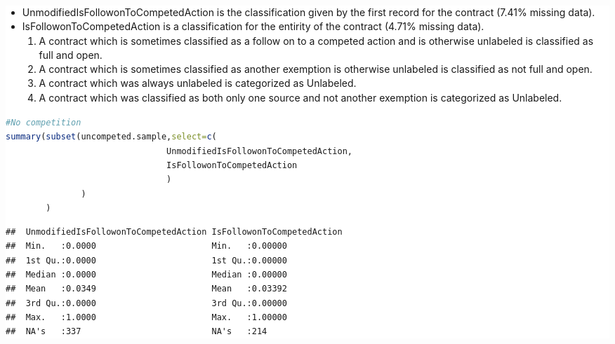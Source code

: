 * UnmodifiedIsFollowonToCompetedAction is the classification given by the first record for the contract (7.41% missing data).
* IsFollowonToCompetedAction is a classification for the entirity of the contract  (4.71% missing data).
  1. A contract which is sometimes classified as a follow on to a competed action and is otherwise unlabeled is classified as full and open. 
  2. A contract which is sometimes classified as another exemption is otherwise unlabeled is classified as not full and open.
  3. A contract which was always unlabeled is categorized as Unlabeled.
  4. A contract which was classified as both only one source and not another exemption is categorized as Unlabeled.



```r
#No competition
summary(subset(uncompeted.sample,select=c(
                                UnmodifiedIsFollowonToCompetedAction,
                                IsFollowonToCompetedAction
                                )
               )
        )
```

```
##  UnmodifiedIsFollowonToCompetedAction IsFollowonToCompetedAction
##  Min.   :0.0000                       Min.   :0.00000           
##  1st Qu.:0.0000                       1st Qu.:0.00000           
##  Median :0.0000                       Median :0.00000           
##  Mean   :0.0349                       Mean   :0.03392           
##  3rd Qu.:0.0000                       3rd Qu.:0.00000           
##  Max.   :1.0000                       Max.   :1.00000           
##  NA's   :337                          NA's   :214
```



